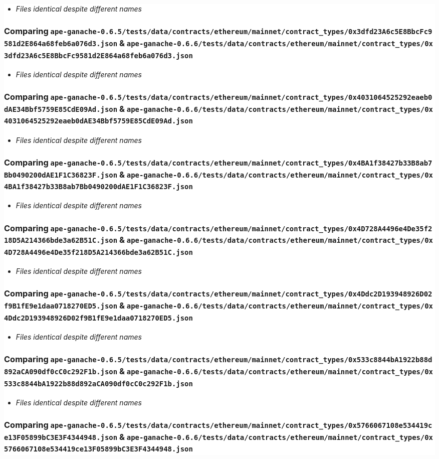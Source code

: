  * *Files identical despite different names*

### Comparing `ape-ganache-0.6.5/tests/data/contracts/ethereum/mainnet/contract_types/0x3dfd23A6c5E8BbcFc9581d2E864a68feb6a076d3.json` & `ape-ganache-0.6.6/tests/data/contracts/ethereum/mainnet/contract_types/0x3dfd23A6c5E8BbcFc9581d2E864a68feb6a076d3.json`

 * *Files identical despite different names*

### Comparing `ape-ganache-0.6.5/tests/data/contracts/ethereum/mainnet/contract_types/0x4031064525292eaeb0dAE34Bbf5759E85CdE09Ad.json` & `ape-ganache-0.6.6/tests/data/contracts/ethereum/mainnet/contract_types/0x4031064525292eaeb0dAE34Bbf5759E85CdE09Ad.json`

 * *Files identical despite different names*

### Comparing `ape-ganache-0.6.5/tests/data/contracts/ethereum/mainnet/contract_types/0x4BA1f38427b33B8ab7Bb0490200dAE1F1C36823F.json` & `ape-ganache-0.6.6/tests/data/contracts/ethereum/mainnet/contract_types/0x4BA1f38427b33B8ab7Bb0490200dAE1F1C36823F.json`

 * *Files identical despite different names*

### Comparing `ape-ganache-0.6.5/tests/data/contracts/ethereum/mainnet/contract_types/0x4D728A4496e4De35f218D5A214366bde3a62B51C.json` & `ape-ganache-0.6.6/tests/data/contracts/ethereum/mainnet/contract_types/0x4D728A4496e4De35f218D5A214366bde3a62B51C.json`

 * *Files identical despite different names*

### Comparing `ape-ganache-0.6.5/tests/data/contracts/ethereum/mainnet/contract_types/0x4Ddc2D193948926D02f9B1fE9e1daa0718270ED5.json` & `ape-ganache-0.6.6/tests/data/contracts/ethereum/mainnet/contract_types/0x4Ddc2D193948926D02f9B1fE9e1daa0718270ED5.json`

 * *Files identical despite different names*

### Comparing `ape-ganache-0.6.5/tests/data/contracts/ethereum/mainnet/contract_types/0x533c8844bA1922b88d892aCA090df0cC0c292F1b.json` & `ape-ganache-0.6.6/tests/data/contracts/ethereum/mainnet/contract_types/0x533c8844bA1922b88d892aCA090df0cC0c292F1b.json`

 * *Files identical despite different names*

### Comparing `ape-ganache-0.6.5/tests/data/contracts/ethereum/mainnet/contract_types/0x5766067108e534419ce13F05899bC3E3F4344948.json` & `ape-ganache-0.6.6/tests/data/contracts/ethereum/mainnet/contract_types/0x5766067108e534419ce13F05899bC3E3F4344948.json`
